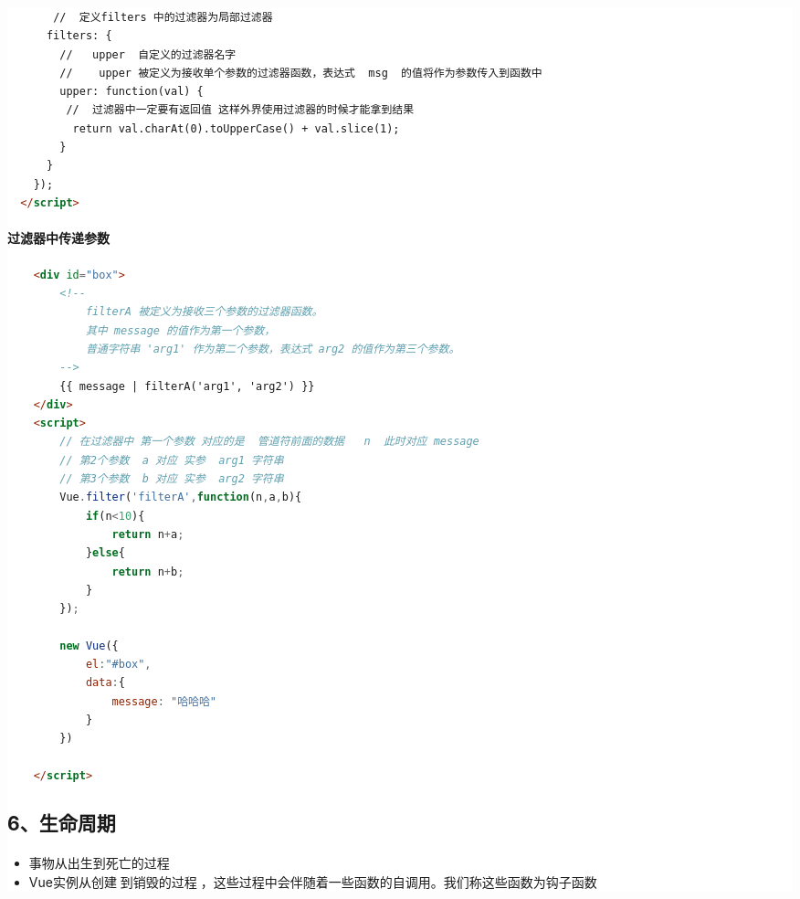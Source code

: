 ```html
       //  定义filters 中的过滤器为局部过滤器 
      filters: {
        //   upper  自定义的过滤器名字 
        //    upper 被定义为接收单个参数的过滤器函数，表达式  msg  的值将作为参数传入到函数中
        upper: function(val) {
         //  过滤器中一定要有返回值 这样外界使用过滤器的时候才能拿到结果
          return val.charAt(0).toUpperCase() + val.slice(1);
        }
      }
    });
  </script>
```

####  过滤器中传递参数

```html
    <div id="box">
        <!--
			filterA 被定义为接收三个参数的过滤器函数。
  			其中 message 的值作为第一个参数，
			普通字符串 'arg1' 作为第二个参数，表达式 arg2 的值作为第三个参数。
		-->
        {{ message | filterA('arg1', 'arg2') }}
    </div>
    <script>
        // 在过滤器中 第一个参数 对应的是  管道符前面的数据   n  此时对应 message
        // 第2个参数  a 对应 实参  arg1 字符串
        // 第3个参数  b 对应 实参  arg2 字符串
        Vue.filter('filterA',function(n,a,b){
            if(n<10){
                return n+a;
            }else{
                return n+b;
            }
        });
        
        new Vue({
            el:"#box",
            data:{
                message: "哈哈哈"
            }
        })

    </script>
```





## 6、生命周期

- 事物从出生到死亡的过程
- Vue实例从创建 到销毁的过程 ，这些过程中会伴随着一些函数的自调用。我们称这些函数为钩子函数
